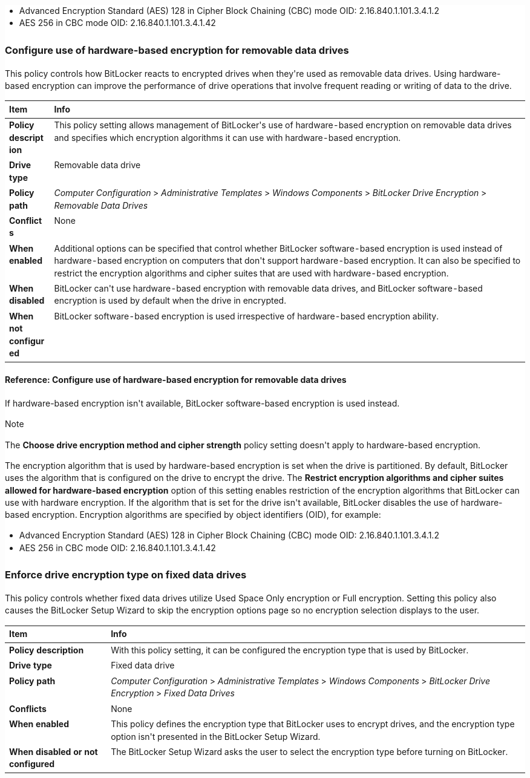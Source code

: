 - Advanced Encryption Standard (AES) 128 in Cipher Block Chaining (CBC) mode OID: 2.16.840.1.101.3.4.1.2
- AES 256 in CBC mode OID: 2.16.840.1.101.3.4.1.42

### Configure use of hardware-based encryption for removable data drives

This policy controls how BitLocker reacts to encrypted drives when they're used as removable data drives. Using hardware-based encryption can improve the performance of drive operations that involve frequent reading or writing of data to the drive.

|  Item  | Info |
|:---|:---|
|**Policy description**|This policy setting allows management of BitLocker's use of hardware-based encryption on removable data drives and specifies which encryption algorithms it can use with hardware-based encryption.|
|**Drive type**|Removable data drive|
|**Policy path**|*Computer Configuration* > *Administrative Templates* > *Windows Components* > *BitLocker Drive Encryption* > *Removable Data Drives*|
|**Conflicts**|None|
|**When enabled**|Additional options can be specified that control whether BitLocker software-based encryption is used instead of hardware-based encryption on computers that don't support hardware-based encryption. It can also be specified to restrict the encryption algorithms and cipher suites that are used with hardware-based encryption.|
|**When disabled**|BitLocker can't use hardware-based encryption with removable data drives, and BitLocker software-based encryption is used by default when the drive in encrypted.|
|**When not configured**|BitLocker software-based encryption is used irrespective of hardware-based encryption ability.|

#### Reference: Configure use of hardware-based encryption for removable data drives

If hardware-based encryption isn't available, BitLocker software-based encryption is used instead.

> [!NOTE]
> The **Choose drive encryption method and cipher strength** policy setting doesn't apply to hardware-based encryption.

The encryption algorithm that is used by hardware-based encryption is set when the drive is partitioned. By default, BitLocker uses the algorithm that is configured on the drive to encrypt the drive. The **Restrict encryption algorithms and cipher suites allowed for hardware-based encryption** option of this setting enables restriction of the encryption algorithms that BitLocker can use with hardware encryption. If the algorithm that is set for the drive isn't available, BitLocker disables the use of hardware-based encryption. Encryption algorithms are specified by object identifiers (OID), for example:

- Advanced Encryption Standard (AES) 128 in Cipher Block Chaining (CBC) mode OID: 2.16.840.1.101.3.4.1.2
- AES 256 in CBC mode OID: 2.16.840.1.101.3.4.1.42

### Enforce drive encryption type on fixed data drives

This policy controls whether fixed data drives utilize Used Space Only encryption or Full encryption. Setting this policy also causes the BitLocker Setup Wizard to skip the encryption options page so no encryption selection displays to the user.

|  Item  | Info |
|:---|:---|
|**Policy description**|With this policy setting, it can be configured the encryption type that is used by BitLocker.|
|**Drive type**|Fixed data drive|
|**Policy path**|*Computer Configuration* > *Administrative Templates* > *Windows Components* > *BitLocker Drive Encryption* > *Fixed Data Drives*|
|**Conflicts**|None|
|**When enabled**|This policy defines the encryption type that BitLocker uses to encrypt drives, and the encryption type option isn't presented in the BitLocker Setup Wizard.|
|**When disabled or not configured**|The BitLocker Setup Wizard asks the user to select the encryption type before turning on BitLocker.|
